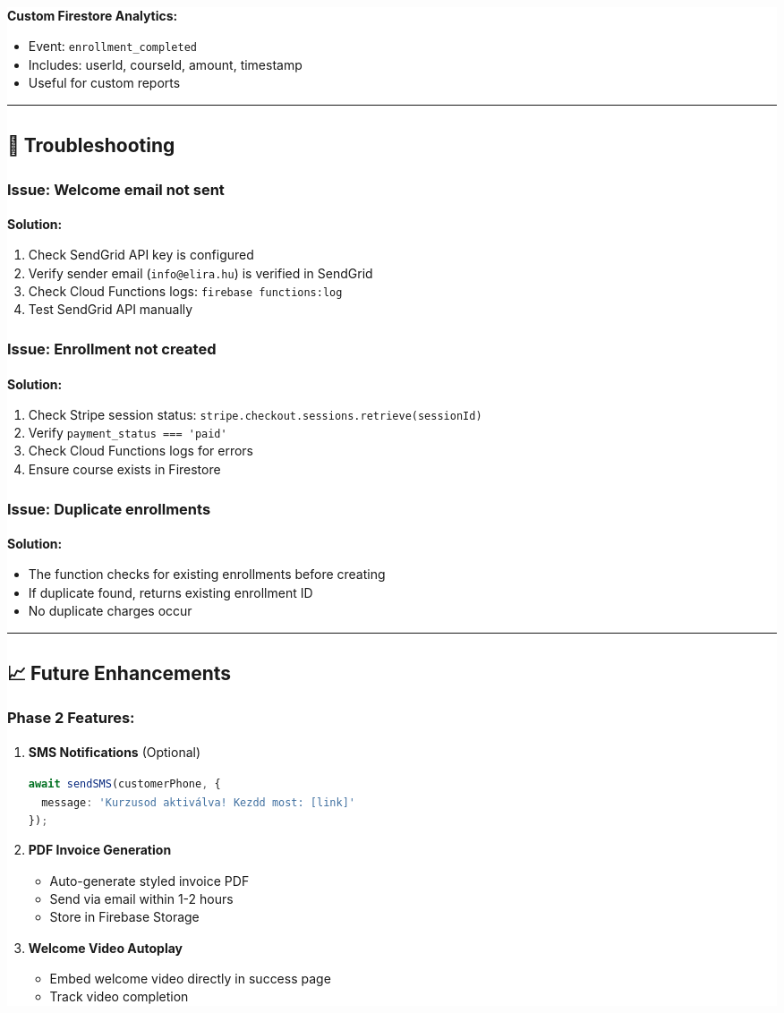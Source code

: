 **Custom Firestore Analytics:**
- Event: `enrollment_completed`
- Includes: userId, courseId, amount, timestamp
- Useful for custom reports

---

## 🔧 Troubleshooting

### **Issue: Welcome email not sent**

**Solution:**
1. Check SendGrid API key is configured
2. Verify sender email (`info@elira.hu`) is verified in SendGrid
3. Check Cloud Functions logs: `firebase functions:log`
4. Test SendGrid API manually

### **Issue: Enrollment not created**

**Solution:**
1. Check Stripe session status: `stripe.checkout.sessions.retrieve(sessionId)`
2. Verify `payment_status === 'paid'`
3. Check Cloud Functions logs for errors
4. Ensure course exists in Firestore

### **Issue: Duplicate enrollments**

**Solution:**
- The function checks for existing enrollments before creating
- If duplicate found, returns existing enrollment ID
- No duplicate charges occur

---

## 📈 Future Enhancements

### **Phase 2 Features:**

1. **SMS Notifications** (Optional)
   ```typescript
   await sendSMS(customerPhone, {
     message: 'Kurzusod aktiválva! Kezdd most: [link]'
   });
   ```

2. **PDF Invoice Generation**
   - Auto-generate styled invoice PDF
   - Send via email within 1-2 hours
   - Store in Firebase Storage

3. **Welcome Video Autoplay**
   - Embed welcome video directly in success page
   - Track video completion
